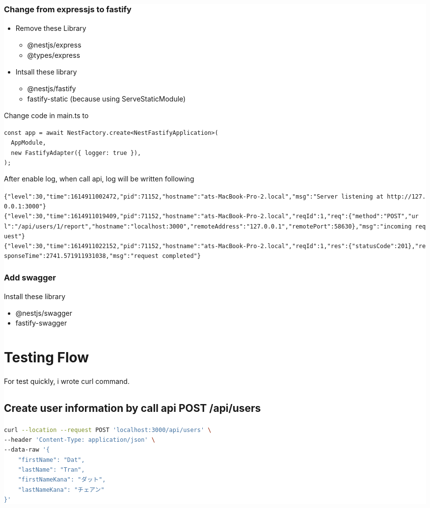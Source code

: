 ### Change from expressjs to fastify

- Remove these Library

  - @nestjs/express
  - @types/express

- Intsall these library
  - @nestjs/fastify
  - fastify-static (because using ServeStaticModule)

Change code in main.ts to

```
const app = await NestFactory.create<NestFastifyApplication>(
  AppModule,
  new FastifyAdapter({ logger: true }),
);
```

After enable log, when call api, log will be written following

```
{"level":30,"time":1614911002472,"pid":71152,"hostname":"ats-MacBook-Pro-2.local","msg":"Server listening at http://127.0.0.1:3000"}
{"level":30,"time":1614911019409,"pid":71152,"hostname":"ats-MacBook-Pro-2.local","reqId":1,"req":{"method":"POST","url":"/api/users/1/report","hostname":"localhost:3000","remoteAddress":"127.0.0.1","remotePort":58630},"msg":"incoming request"}
{"level":30,"time":1614911022152,"pid":71152,"hostname":"ats-MacBook-Pro-2.local","reqId":1,"res":{"statusCode":201},"responseTime":2741.571911931038,"msg":"request completed"}
```

### Add swagger

Install these library

- @nestjs/swagger
- fastify-swagger

# Testing Flow

For test quickly, i wrote curl command.

## Create user information by call api POST /api/users

```bash
curl --location --request POST 'localhost:3000/api/users' \
--header 'Content-Type: application/json' \
--data-raw '{
    "firstName": "Dat",
    "lastName": "Tran",
    "firstNameKana": "ダット",
    "lastNameKana": "チェアン"
}'
```

